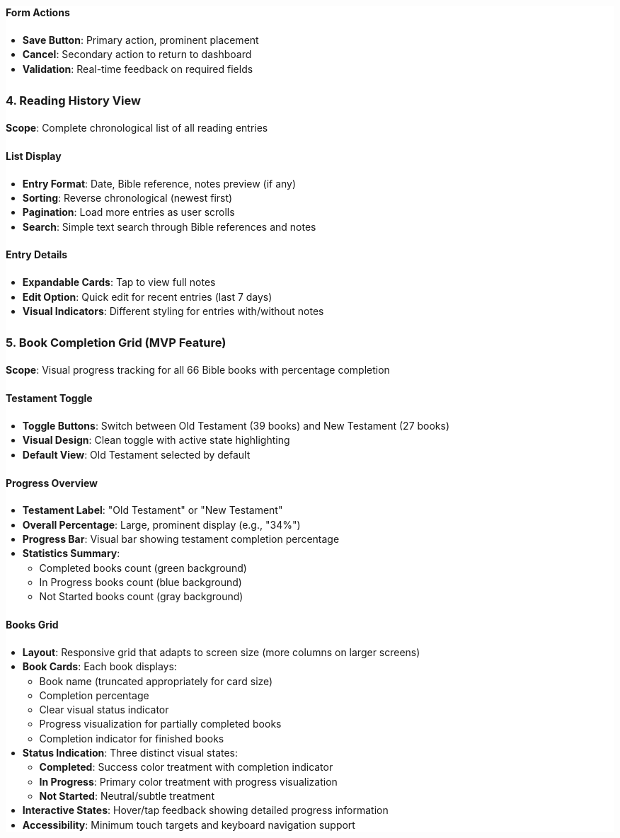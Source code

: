 #### Form Actions
- **Save Button**: Primary action, prominent placement
- **Cancel**: Secondary action to return to dashboard
- **Validation**: Real-time feedback on required fields

### 4. Reading History View
**Scope**: Complete chronological list of all reading entries

#### List Display
- **Entry Format**: Date, Bible reference, notes preview (if any)
- **Sorting**: Reverse chronological (newest first)
- **Pagination**: Load more entries as user scrolls
- **Search**: Simple text search through Bible references and notes

#### Entry Details
- **Expandable Cards**: Tap to view full notes
- **Edit Option**: Quick edit for recent entries (last 7 days)
- **Visual Indicators**: Different styling for entries with/without notes

### 5. Book Completion Grid (MVP Feature)
**Scope**: Visual progress tracking for all 66 Bible books with percentage completion

#### Testament Toggle
- **Toggle Buttons**: Switch between Old Testament (39 books) and New Testament (27 books)
- **Visual Design**: Clean toggle with active state highlighting
- **Default View**: Old Testament selected by default

#### Progress Overview
- **Testament Label**: "Old Testament" or "New Testament" 
- **Overall Percentage**: Large, prominent display (e.g., "34%")
- **Progress Bar**: Visual bar showing testament completion percentage
- **Statistics Summary**: 
  - Completed books count (green background)
  - In Progress books count (blue background)  
  - Not Started books count (gray background)

#### Books Grid
- **Layout**: Responsive grid that adapts to screen size (more columns on larger screens)
- **Book Cards**: Each book displays:
  - Book name (truncated appropriately for card size)
  - Completion percentage
  - Clear visual status indicator
  - Progress visualization for partially completed books
  - Completion indicator for finished books
- **Status Indication**: Three distinct visual states:
  - **Completed**: Success color treatment with completion indicator
  - **In Progress**: Primary color treatment with progress visualization
  - **Not Started**: Neutral/subtle treatment
- **Interactive States**: Hover/tap feedback showing detailed progress information
- **Accessibility**: Minimum touch targets and keyboard navigation support
